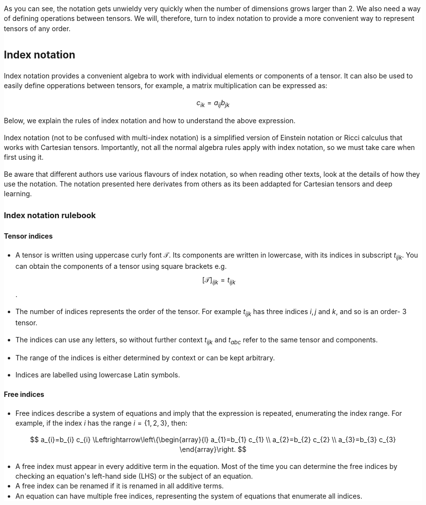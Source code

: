 As you can see, the notation gets unwieldy very quickly when the number of dimensions grows larger than 2. We also need a way of defining operations between tensors. We will, therefore, turn to index notation to provide a more convenient way to represent tensors of any order.

## Index notation

Index notation provides a convenient algebra to work with individual elements or components of a tensor. It can also be used to easily define opperations between tensors, for example, a matrix multiplication can be expressed as:

$$
c_{i k}=a_{i j} b_{j k}
$$

Below, we explain the rules of index notation and how to understand the above expression.

Index notation (not to be confused with multi-index notation) is a simplified version of Einstein notation or Ricci calculus that works with Cartesian tensors. Importantly, not all the normal algebra rules apply with index notation, so we must take care when first using it.

Be aware that different authors use various flavours of index notation, so when reading other texts, look at the details of how they use the notation. The notation presented here derivates from others as its been addapted for Cartesian tensors and deep learning.

### Index notation rulebook

#### Tensor indices

- A tensor is written using uppercase curly font $\mathcal{T}$. Its components are written in lowercase, with its indices in subscript $t_{i j k}$. You can obtain the components of a tensor using square brackets e.g. $$ \left [ \mathcal{T}  \right ]_{i j k}=t_{i j k} $$.

- The number of indices represents the order of the tensor. For example $t_{i j k}$ has three indices $i, j$ and $k$, and so is an order- 3 tensor.
- The indices can use any letters, so without further context $t_{i j k}$ and $t_{a b c}$ refer to the same tensor and components.
- The range of the indices is either determined by context or can be kept arbitrary.
- Indices are labelled using lowercase Latin symbols.


#### Free indices

- Free indices describe a system of equations and imply that the expression is repeated, enumerating the index range. For example, if the index $i$ has the range $i=\{1,2,3\}$, then:

$$
a_{i}=b_{i} c_{i} \Leftrightarrow\left\{\begin{array}{l}
a_{1}=b_{1} c_{1} \\
a_{2}=b_{2} c_{2} \\
a_{3}=b_{3} c_{3}
\end{array}\right.
$$

- A free index must appear in every additive term in the equation. Most of the time you can determine the free indices by checking an equation's left-hand side (LHS) or the subject of an equation.
- A free index can be renamed if it is renamed in all additive terms.
- An equation can have multiple free indices, representing the system of equations that enumerate all indices.
